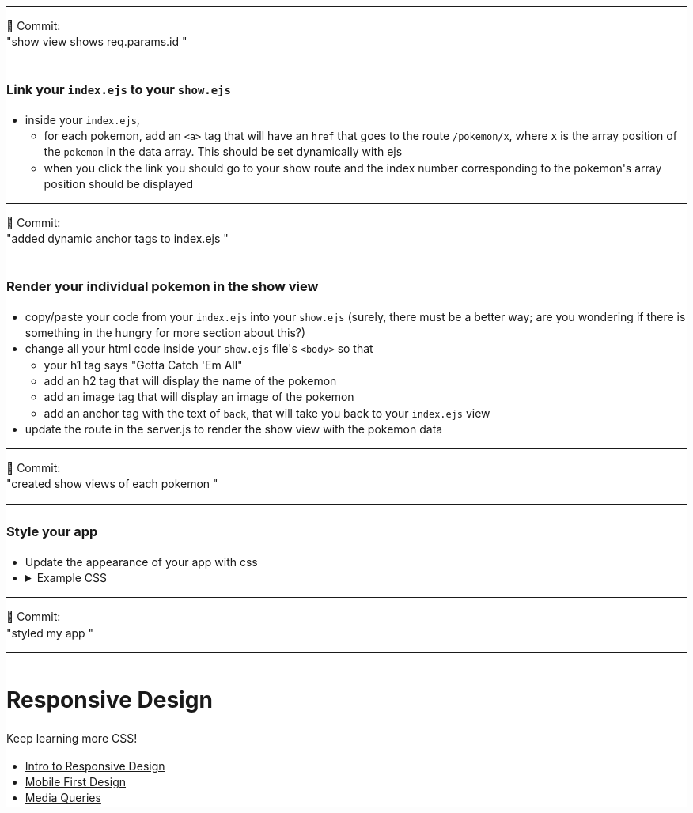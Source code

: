 <hr>
   &#x1F534; Commit: <br>
   "show view shows req.params.id "
<hr>


### Link your `index.ejs` to your `show.ejs`
 - inside your `index.ejs`,
   - for each pokemon, add an `<a>` tag that will have an `href` that goes to the route `/pokemon/x`, where x is the array position of the `pokemon` in the data array. This should be set dynamically with ejs
   - when you click the link you should go to your show route and the index number corresponding to the pokemon's array position should be displayed

<hr>
   &#x1F534; Commit: <br>
   "added dynamic anchor tags to index.ejs "
<hr>

### Render your individual pokemon in the show view
- copy/paste your code from your `index.ejs`  into your `show.ejs` (surely, there must be a better way; are you wondering if there is something in the hungry for more section about this?)
- change all your html code inside your `show.ejs` file's `<body>` so that 
	- your h1 tag says "Gotta Catch 'Em All"
	- add an h2 tag that will display the name of the pokemon
	- add an image tag that will display an image of the pokemon
	- add an anchor tag with the text of `back`, that will take you back to your `index.ejs` view
- update the route in the server.js to render the show view with the pokemon data

<hr>
  &#x1F534; Commit: <br>
  "created show views of each pokemon "
<hr>

### Style your app
 - Update the appearance of your app with css
 - <details><summary> Example CSS </summary></details>


 <hr>
   &#x1F534; Commit: <br>
   "styled my app "
 <hr>

</details>

# Responsive Design 

Keep learning more CSS!

- [Intro to Responsive Design](https://www.youtube.com/watch?v=BsuCBmzLf_U&index=21&list=PLdnONIhPScST0Vy4LrIZiYKpFNoxgyH7J)
- [Mobile First Design](https://www.youtube.com/watch?v=iQIj7Lu64M4&index=22&list=PLdnONIhPScST0Vy4LrIZiYKpFNoxgyH7J)
- [Media Queries](https://www.youtube.com/watch?v=GYygtVolViM&index=23&list=PLdnONIhPScST0Vy4LrIZiYKpFNoxgyH7J)
